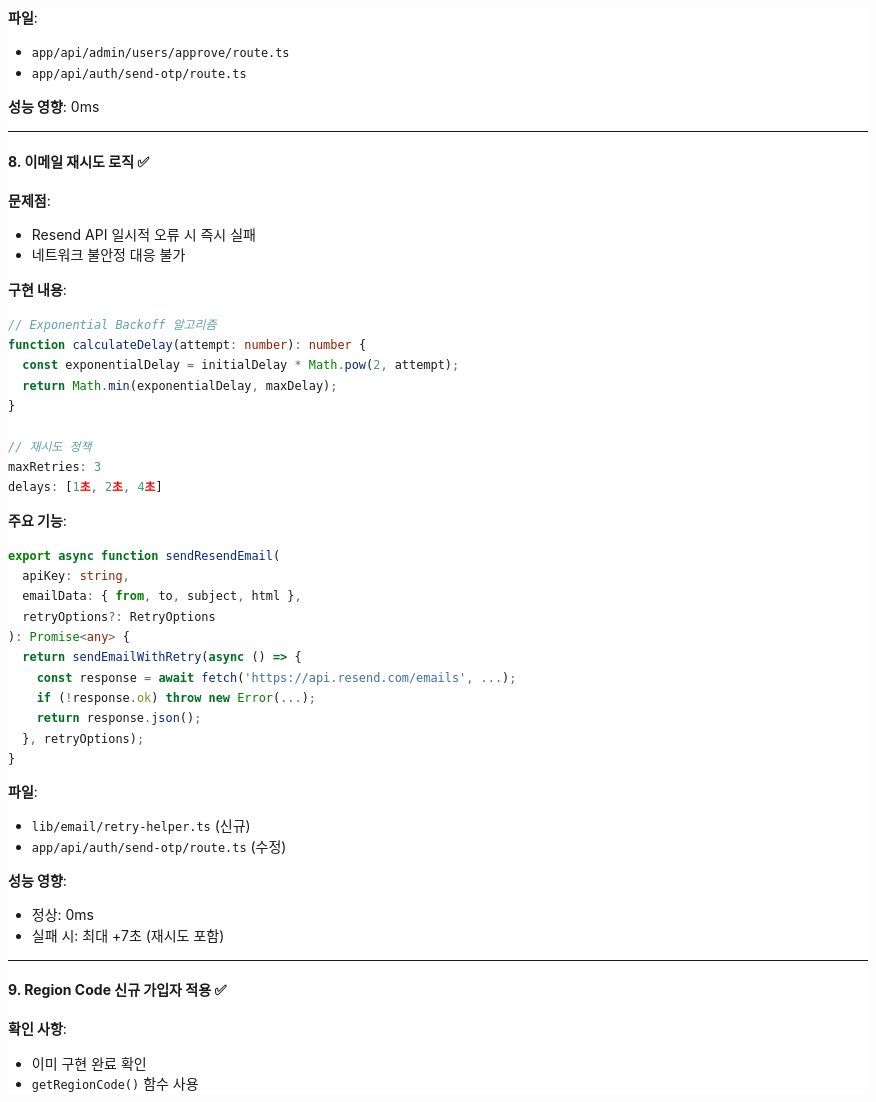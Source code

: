 **파일**:
- `app/api/admin/users/approve/route.ts`
- `app/api/auth/send-otp/route.ts`

**성능 영향**: 0ms

---

#### 8. 이메일 재시도 로직 ✅
**문제점**:
- Resend API 일시적 오류 시 즉시 실패
- 네트워크 불안정 대응 불가

**구현 내용**:
```typescript
// Exponential Backoff 알고리즘
function calculateDelay(attempt: number): number {
  const exponentialDelay = initialDelay * Math.pow(2, attempt);
  return Math.min(exponentialDelay, maxDelay);
}

// 재시도 정책
maxRetries: 3
delays: [1초, 2초, 4초]
```

**주요 기능**:
```typescript
export async function sendResendEmail(
  apiKey: string,
  emailData: { from, to, subject, html },
  retryOptions?: RetryOptions
): Promise<any> {
  return sendEmailWithRetry(async () => {
    const response = await fetch('https://api.resend.com/emails', ...);
    if (!response.ok) throw new Error(...);
    return response.json();
  }, retryOptions);
}
```

**파일**:
- `lib/email/retry-helper.ts` (신규)
- `app/api/auth/send-otp/route.ts` (수정)

**성능 영향**:
- 정상: 0ms
- 실패 시: 최대 +7초 (재시도 포함)

---

#### 9. Region Code 신규 가입자 적용 ✅
**확인 사항**:
- 이미 구현 완료 확인
- `getRegionCode()` 함수 사용
